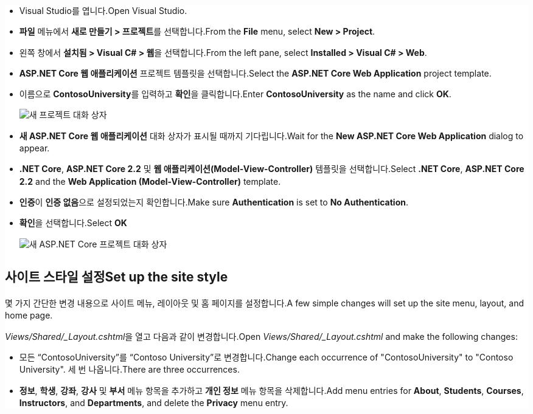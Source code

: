 * <span data-ttu-id="77e36-143">Visual Studio를 엽니다.</span><span class="sxs-lookup"><span data-stu-id="77e36-143">Open Visual Studio.</span></span>

* <span data-ttu-id="77e36-144">**파일** 메뉴에서 **새로 만들기 > 프로젝트**를 선택합니다.</span><span class="sxs-lookup"><span data-stu-id="77e36-144">From the **File** menu, select **New > Project**.</span></span>

* <span data-ttu-id="77e36-145">왼쪽 창에서 **설치됨 > Visual C# > 웹**을 선택합니다.</span><span class="sxs-lookup"><span data-stu-id="77e36-145">From the left pane, select **Installed > Visual C# > Web**.</span></span>

* <span data-ttu-id="77e36-146">**ASP.NET Core 웹 애플리케이션** 프로젝트 템플릿을 선택합니다.</span><span class="sxs-lookup"><span data-stu-id="77e36-146">Select the **ASP.NET Core Web Application** project template.</span></span>

* <span data-ttu-id="77e36-147">이름으로 **ContosoUniversity**를 입력하고 **확인**을 클릭합니다.</span><span class="sxs-lookup"><span data-stu-id="77e36-147">Enter **ContosoUniversity** as the name and click **OK**.</span></span>

  ![새 프로젝트 대화 상자](intro/_static/new-project2.png)

* <span data-ttu-id="77e36-149">**새 ASP.NET Core 웹 애플리케이션** 대화 상자가 표시될 때까지 기다립니다.</span><span class="sxs-lookup"><span data-stu-id="77e36-149">Wait for the **New ASP.NET Core Web Application** dialog to appear.</span></span>

* <span data-ttu-id="77e36-150">**.NET Core**, **ASP.NET Core 2.2** 및 **웹 애플리케이션(Model-View-Controller)** 템플릿을 선택합니다.</span><span class="sxs-lookup"><span data-stu-id="77e36-150">Select **.NET Core**, **ASP.NET Core 2.2** and the **Web Application (Model-View-Controller)** template.</span></span>

* <span data-ttu-id="77e36-151">**인증**이 **인증 없음**으로 설정되었는지 확인합니다.</span><span class="sxs-lookup"><span data-stu-id="77e36-151">Make sure **Authentication** is set to **No Authentication**.</span></span>

* <span data-ttu-id="77e36-152">**확인**을 선택합니다.</span><span class="sxs-lookup"><span data-stu-id="77e36-152">Select **OK**</span></span>

  ![새 ASP.NET Core 프로젝트 대화 상자](intro/_static/new-aspnet2.png)

## <a name="set-up-the-site-style"></a><span data-ttu-id="77e36-154">사이트 스타일 설정</span><span class="sxs-lookup"><span data-stu-id="77e36-154">Set up the site style</span></span>

<span data-ttu-id="77e36-155">몇 가지 간단한 변경 내용으로 사이트 메뉴, 레이아웃 및 홈 페이지를 설정합니다.</span><span class="sxs-lookup"><span data-stu-id="77e36-155">A few simple changes will set up the site menu, layout, and home page.</span></span>

<span data-ttu-id="77e36-156">*Views/Shared/_Layout.cshtml*을 열고 다음과 같이 변경합니다.</span><span class="sxs-lookup"><span data-stu-id="77e36-156">Open *Views/Shared/_Layout.cshtml* and make the following changes:</span></span>

* <span data-ttu-id="77e36-157">모든 “ContosoUniversity”를 “Contoso University”로 변경합니다.</span><span class="sxs-lookup"><span data-stu-id="77e36-157">Change each occurrence of "ContosoUniversity" to "Contoso University".</span></span> <span data-ttu-id="77e36-158">세 번 나옵니다.</span><span class="sxs-lookup"><span data-stu-id="77e36-158">There are three occurrences.</span></span>

* <span data-ttu-id="77e36-159">**정보**, **학생**, **강좌**, **강사** 및 **부서** 메뉴 항목을 추가하고 **개인 정보** 메뉴 항목을 삭제합니다.</span><span class="sxs-lookup"><span data-stu-id="77e36-159">Add menu entries for **About**, **Students**, **Courses**, **Instructors**, and **Departments**, and delete the **Privacy** menu entry.</span></span>
